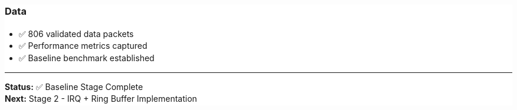 ### Data
- ✅ 806 validated data packets
- ✅ Performance metrics captured
- ✅ Baseline benchmark established

---

**Status:** ✅ Baseline Stage Complete  
**Next:** Stage 2 - IRQ + Ring Buffer Implementation
